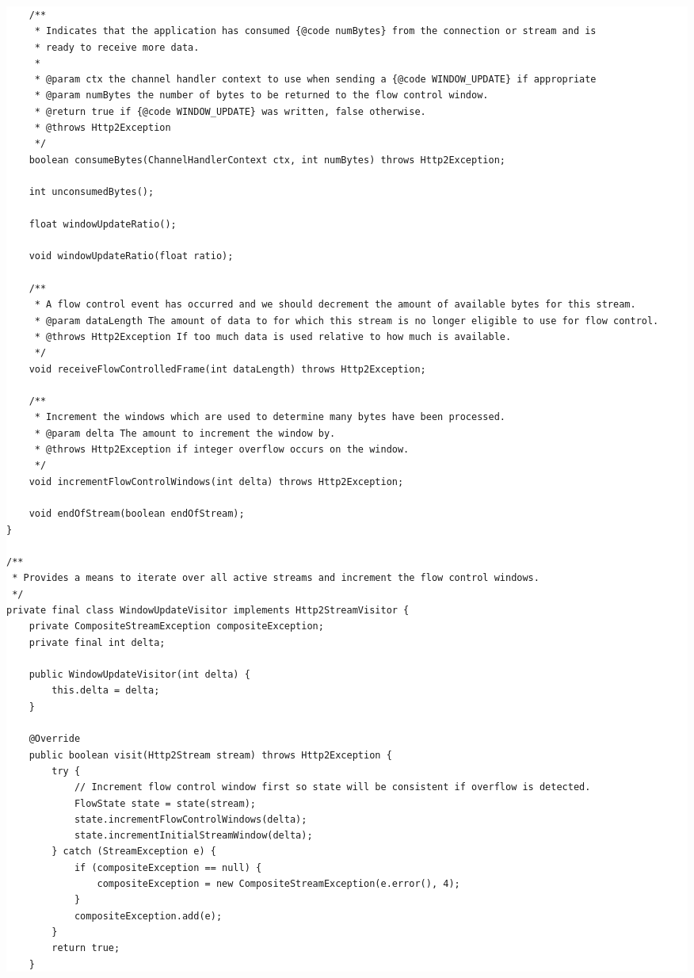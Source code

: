         /**
         * Indicates that the application has consumed {@code numBytes} from the connection or stream and is
         * ready to receive more data.
         *
         * @param ctx the channel handler context to use when sending a {@code WINDOW_UPDATE} if appropriate
         * @param numBytes the number of bytes to be returned to the flow control window.
         * @return true if {@code WINDOW_UPDATE} was written, false otherwise.
         * @throws Http2Exception
         */
        boolean consumeBytes(ChannelHandlerContext ctx, int numBytes) throws Http2Exception;

        int unconsumedBytes();

        float windowUpdateRatio();

        void windowUpdateRatio(float ratio);

        /**
         * A flow control event has occurred and we should decrement the amount of available bytes for this stream.
         * @param dataLength The amount of data to for which this stream is no longer eligible to use for flow control.
         * @throws Http2Exception If too much data is used relative to how much is available.
         */
        void receiveFlowControlledFrame(int dataLength) throws Http2Exception;

        /**
         * Increment the windows which are used to determine many bytes have been processed.
         * @param delta The amount to increment the window by.
         * @throws Http2Exception if integer overflow occurs on the window.
         */
        void incrementFlowControlWindows(int delta) throws Http2Exception;

        void endOfStream(boolean endOfStream);
    }

    /**
     * Provides a means to iterate over all active streams and increment the flow control windows.
     */
    private final class WindowUpdateVisitor implements Http2StreamVisitor {
        private CompositeStreamException compositeException;
        private final int delta;

        public WindowUpdateVisitor(int delta) {
            this.delta = delta;
        }

        @Override
        public boolean visit(Http2Stream stream) throws Http2Exception {
            try {
                // Increment flow control window first so state will be consistent if overflow is detected.
                FlowState state = state(stream);
                state.incrementFlowControlWindows(delta);
                state.incrementInitialStreamWindow(delta);
            } catch (StreamException e) {
                if (compositeException == null) {
                    compositeException = new CompositeStreamException(e.error(), 4);
                }
                compositeException.add(e);
            }
            return true;
        }
